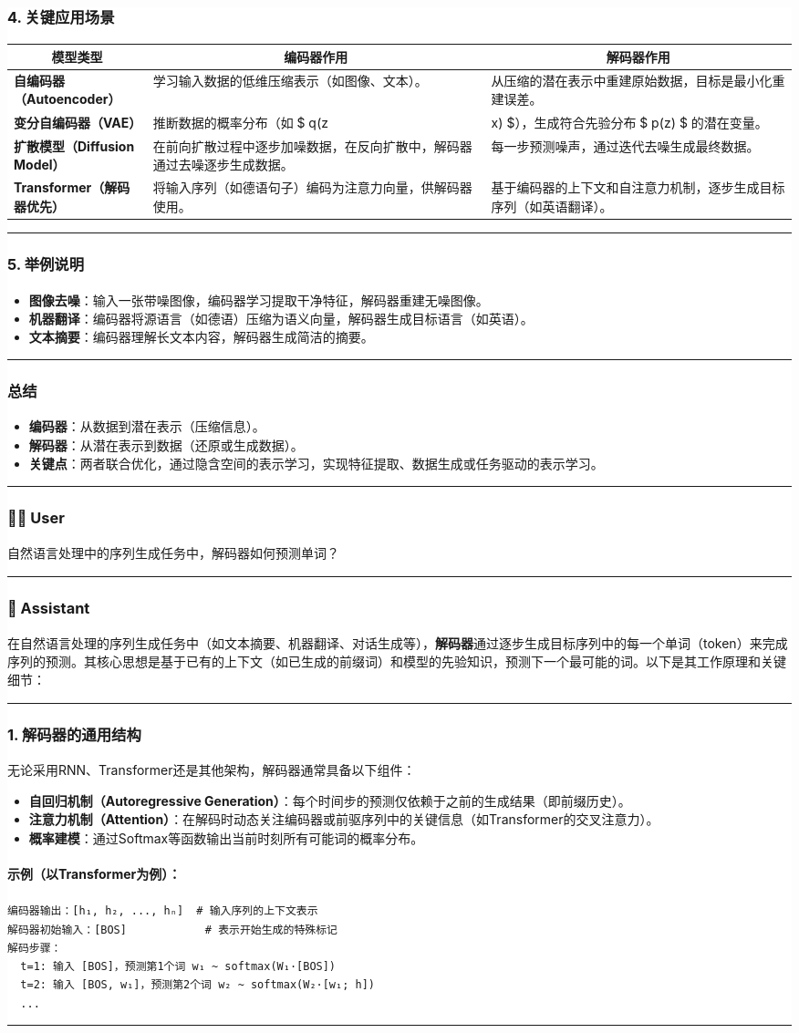 ### **4. 关键应用场景**
| **模型类型**       | **编码器作用**                                                                 | **解码器作用**                                                                 |
|--------------------|------------------------------------------------------------------------------|------------------------------------------------------------------------------|
| **自编码器（Autoencoder）** | 学习输入数据的低维压缩表示（如图像、文本）。                                      | 从压缩的潜在表示中重建原始数据，目标是最小化重建误差。                               |
| **变分自编码器（VAE）**     | 推断数据的概率分布（如 $ q(z|x) $），生成符合先验分布 $ p(z) $ 的潜在变量。         | 通过显式先验分布 $ p(x|z) $ 从采样 $ z $ 生成逼真数据。                         |
| **扩散模型（Diffusion Model）** | 在前向扩散过程中逐步加噪数据，在反向扩散中，解码器通过去噪逐步生成数据。                   | 每一步预测噪声，通过迭代去噪生成最终数据。                                          |
| **Transformer（解码器优先）** | 将输入序列（如德语句子）编码为注意力向量，供解码器使用。                                 | 基于编码器的上下文和自注意力机制，逐步生成目标序列（如英语翻译）。                    |

---

### **5. 举例说明**
- **图像去噪**：输入一张带噪图像，编码器学习提取干净特征，解码器重建无噪图像。
- **机器翻译**：编码器将源语言（如德语）压缩为语义向量，解码器生成目标语言（如英语）。
- **文本摘要**：编码器理解长文本内容，解码器生成简洁的摘要。

---

### **总结**
- **编码器**：从数据到潜在表示（压缩信息）。
- **解码器**：从潜在表示到数据（还原或生成数据）。
- **关键点**：两者联合优化，通过隐含空间的表示学习，实现特征提取、数据生成或任务驱动的表示学习。

---

### 🧑‍💻 User

自然语言处理中的序列生成任务中，解码器如何预测单词？

---

### 🤖 Assistant

在自然语言处理的序列生成任务中（如文本摘要、机器翻译、对话生成等），**解码器**通过逐步生成目标序列中的每一个单词（token）来完成序列的预测。其核心思想是基于已有的上下文（如已生成的前缀词）和模型的先验知识，预测下一个最可能的词。以下是其工作原理和关键细节：

---

### **1. 解码器的通用结构**
无论采用RNN、Transformer还是其他架构，解码器通常具备以下组件：
- **自回归机制（Autoregressive Generation）**：每个时间步的预测仅依赖于之前的生成结果（即前缀历史）。
- **注意力机制（Attention）**：在解码时动态关注编码器或前驱序列中的关键信息（如Transformer的交叉注意力）。
- **概率建模**：通过Softmax等函数输出当前时刻所有可能词的概率分布。

#### **示例**（以Transformer为例）：
```plaintext
编码器输出：[h₁, h₂, ..., hₙ]  # 输入序列的上下文表示
解码器初始输入：[BOS]            # 表示开始生成的特殊标记
解码步骤：
  t=1: 输入 [BOS]，预测第1个词 w₁ ~ softmax(W₁·[BOS])
  t=2: 输入 [BOS, w₁]，预测第2个词 w₂ ~ softmax(W₂·[w₁; h])
  ...
```

---